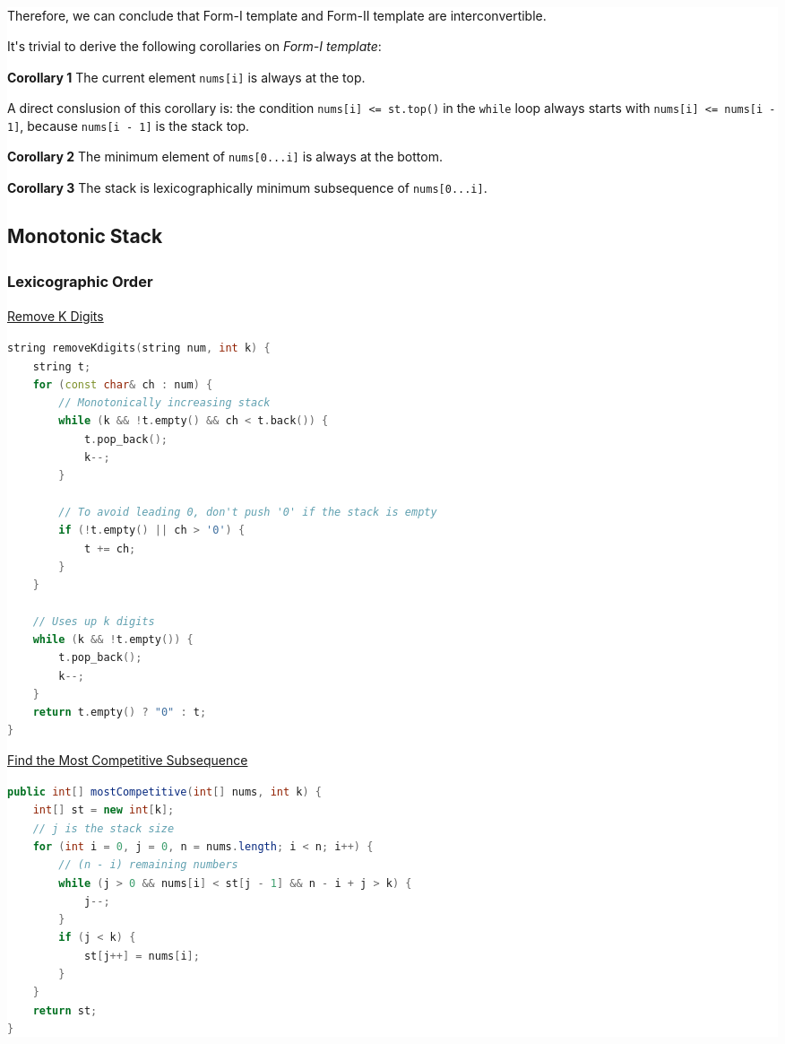 Therefore, we can conclude that Form-I template and Form-II template are interconvertible.

It's trivial to derive the following corollaries on *Form-I template*:

**Corollary 1** The current element `nums[i]` is always at the top.

A direct conslusion of this corollary is: the condition `nums[i] <= st.top()` in the `while` loop always starts with `nums[i] <= nums[i - 1]`, because `nums[i - 1]` is the stack top.

**Corollary 2** The minimum element of `nums[0...i]` is always at the bottom.

**Corollary 3** The stack is lexicographically minimum subsequence of `nums[0...i]`.

## Monotonic Stack

### Lexicographic Order

[Remove K Digits][remove-k-digits]

```c++
string removeKdigits(string num, int k) {
    string t;
    for (const char& ch : num) {
        // Monotonically increasing stack
        while (k && !t.empty() && ch < t.back()) {
            t.pop_back();
            k--;
        }

        // To avoid leading 0, don't push '0' if the stack is empty
        if (!t.empty() || ch > '0') {
            t += ch;
        }
    }

    // Uses up k digits
    while (k && !t.empty()) {
        t.pop_back();
        k--;
    }
    return t.empty() ? "0" : t;
}
```

[Find the Most Competitive Subsequence][find-the-most-competitive-subsequence]

```java
public int[] mostCompetitive(int[] nums, int k) {
    int[] st = new int[k];
    // j is the stack size
    for (int i = 0, j = 0, n = nums.length; i < n; i++) {
        // (n - i) remaining numbers
        while (j > 0 && nums[i] < st[j - 1] && n - i + j > k) {
            j--;
        }
        if (j < k) {
            st[j++] = nums[i];
        }
    }
    return st;
}
```


[132-pattern]: https://leetcode.com/problems/132-pattern/
[constrained-subsequence-sum]: https://leetcode.com/problems/constrained-subsequence-sum/
[final-prices-with-a-special-discount-in-a-shop]: https://leetcode.com/problems/final-prices-with-a-special-discount-in-a-shop/
[find-building-where-alice-and-bob-can-meet]: https://leetcode.com/problems/find-building-where-alice-and-bob-can-meet/
[find-maximum-non-decreasing-array-length]: https://leetcode.com/problems/find-maximum-non-decreasing-array-length/
[find-the-most-competitive-subsequence]: https://leetcode.com/problems/find-the-most-competitive-subsequence/
[jump-game-vi]: https://leetcode.com/problems/jump-game-vi/
[largest-rectangle-in-histogram]: https://leetcode.com/problems/largest-rectangle-in-histogram/
[longest-continuous-subarray-with-absolute-diff-less-than-or-equal-to-limit]: https://leetcode.com/problems/longest-continuous-subarray-with-absolute-diff-less-than-or-equal-to-limit/
[max-value-of-equation]: https://leetcode.com/problems/max-value-of-equation/
[maximum-balanced-subsequence-sum]: https://leetcode.com/problems/maximum-balanced-subsequence-sum/
[maximum-number-of-robots-within-budget]: https://leetcode.com/problems/maximum-number-of-robots-within-budget/
[maximum-of-minimum-values-in-all-subarrays]: https://leetcode.com/problems/maximum-of-minimum-values-in-all-subarrays/
[maximum-sum-queries]: https://leetcode.com/problems/maximum-sum-queries/
[maximum-width-ramp]: https://leetcode.com/problems/maximum-width-ramp/
[minimum-cost-tree-from-leaf-values]: https://leetcode.com/problems/minimum-cost-tree-from-leaf-values/
[minimum-difficulty-of-a-job-schedule]: https://leetcode.com/problems/minimum-difficulty-of-a-job-schedule/
[next-greater-element-iv]: https://leetcode.com/problems/next-greater-element-iv/
[number-of-people-that-can-be-seen-in-a-grid]: https://leetcode.com/problems/number-of-people-that-can-be-seen-in-a-grid/
[number-of-visible-people-in-a-queue]: https://leetcode.com/problems/number-of-visible-people-in-a-queue/
[online-stock-span]: https://leetcode.com/problems/online-stock-span/
[remove-k-digits]: https://leetcode.com/problems/remove-k-digits/
[shortest-subarray-with-sum-at-least-k]: https://leetcode.com/problems/shortest-subarray-with-sum-at-least-k/
[sliding-window-maximum]: https://leetcode.com/problems/sliding-window-maximum/
[steps-to-make-array-non-decreasing]: https://leetcode.com/problems/steps-to-make-array-non-decreasing/
[subarray-with-elements-greater-than-varying-threshold]: https://leetcode.com/problems/subarray-with-elements-greater-than-varying-threshold/
[sum-of-imbalance-numbers-of-all-subarrays]: https://leetcode.com/problems/sum-of-imbalance-numbers-of-all-subarrays/
[sum-of-subarray-minimums]: https://leetcode.com/problems/sum-of-subarray-minimums/
[^1]: For the sake of simplicity, we assume a) the stack is monotonically *strictly increasing* stack, b) all the elements are *unique*. It's trivial to extend it to non-strict or descreasing stacks.
[^2]: Again, we don't elaborate on PGE & NGE, or stack strictness.